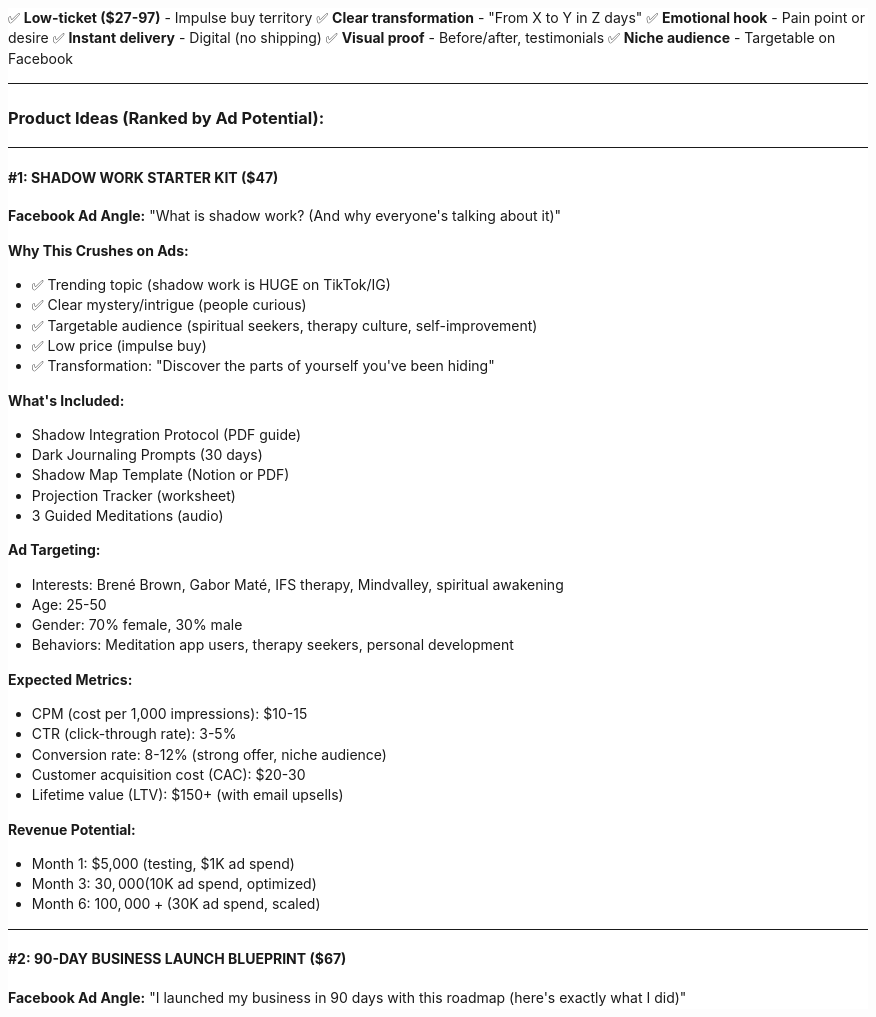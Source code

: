 ✅ **Low-ticket ($27-97)** - Impulse buy territory
✅ **Clear transformation** - "From X to Y in Z days"
✅ **Emotional hook** - Pain point or desire
✅ **Instant delivery** - Digital (no shipping)
✅ **Visual proof** - Before/after, testimonials
✅ **Niche audience** - Targetable on Facebook

---

### **Product Ideas (Ranked by Ad Potential):**

---

#### **#1: SHADOW WORK STARTER KIT ($47)**
**Facebook Ad Angle:** "What is shadow work? (And why everyone's talking about it)"

**Why This Crushes on Ads:**
- ✅ Trending topic (shadow work is HUGE on TikTok/IG)
- ✅ Clear mystery/intrigue (people curious)
- ✅ Targetable audience (spiritual seekers, therapy culture, self-improvement)
- ✅ Low price (impulse buy)
- ✅ Transformation: "Discover the parts of yourself you've been hiding"

**What's Included:**
- Shadow Integration Protocol (PDF guide)
- Dark Journaling Prompts (30 days)
- Shadow Map Template (Notion or PDF)
- Projection Tracker (worksheet)
- 3 Guided Meditations (audio)

**Ad Targeting:**
- Interests: Brené Brown, Gabor Maté, IFS therapy, Mindvalley, spiritual awakening
- Age: 25-50
- Gender: 70% female, 30% male
- Behaviors: Meditation app users, therapy seekers, personal development

**Expected Metrics:**
- CPM (cost per 1,000 impressions): $10-15
- CTR (click-through rate): 3-5%
- Conversion rate: 8-12% (strong offer, niche audience)
- Customer acquisition cost (CAC): $20-30
- Lifetime value (LTV): $150+ (with email upsells)

**Revenue Potential:**
- Month 1: $5,000 (testing, $1K ad spend)
- Month 3: $30,000 ($10K ad spend, optimized)
- Month 6: $100,000+ ($30K ad spend, scaled)

---

#### **#2: 90-DAY BUSINESS LAUNCH BLUEPRINT ($67)**
**Facebook Ad Angle:** "I launched my business in 90 days with this roadmap (here's exactly what I did)"
